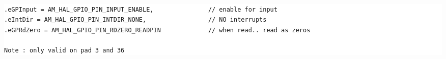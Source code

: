 ```
.eGPInput = AM_HAL_GPIO_PIN_INPUT_ENABLE,               // enable for input
.eIntDir = AM_HAL_GPIO_PIN_INTDIR_NONE,                 // NO interrupts
.eGPRdZero = AM_HAL_GPIO_PIN_RDZERO_READPIN             // when read.. read as zeros

Note : only valid on pad 3 and 36
```
